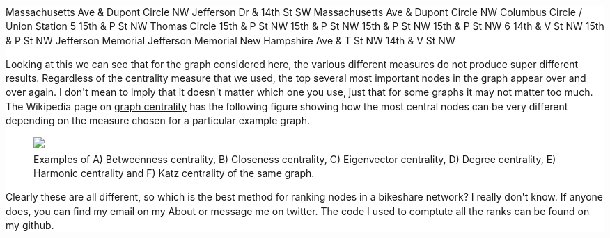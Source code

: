 <td>Massachusetts Ave &amp; Dupont Circle NW</td>
<td>Jefferson Dr &amp; 14th St SW</td>
<td>Massachusetts Ave &amp; Dupont Circle NW</td>
<td>Columbus Circle / Union Station</td>
</tr>
<tr>
<td style="border-right: 1px solid #000">5</td>
<td>15th &amp; P St NW</td>
<td>Thomas Circle</td>
<td>15th &amp; P St NW</td>
<td>15th &amp; P St NW</td>
<td>15th &amp; P St NW</td>
<td>15th &amp; P St NW</td>
</tr>
<tr>
<td style="border-right: 1px solid #000">6</td>
<td>14th &amp; V St NW</td>
<td>15th &amp; P St NW</td>
<td>Jefferson Memorial</td>
<td>Jefferson Memorial</td>
<td>New Hampshire Ave &amp; T St NW</td>
<td>14th &amp; V St NW</td>
</tr>
</table>
</div>

Looking at this we can see that for the graph considered here, the various different measures do not produce super different results.
Regardless of the centrality measure that we used, the top several most important nodes in the graph appear over and over again.
I don't mean to imply that it doesn't matter which one you use, just that for some graphs it may not matter too much.
The Wikipedia page on [graph centrality](https://en.wikipedia.org/wiki/Centrality) has the following figure showing how the most central nodes can be very different depending on the measure chosen for a particular example graph.


<div class="container-fluid">
<div class="col-md-12 thumb">
<figure>
<a href="https://upload.wikimedia.org/wikipedia/commons/1/11/6_centrality_measures.png" ><img class="img-responsive center-block" src="https://upload.wikimedia.org/wikipedia/commons/thumb/1/11/6_centrality_measures.png/400px-6_centrality_measures.png"></img></a>
<figcaption>
Examples of A) Betweenness centrality, B) Closeness centrality, C) Eigenvector centrality, D) Degree centrality, E) Harmonic centrality and F) Katz centrality of the same graph.
</figcaption>
</figure>
</div>
</div>

Clearly these are all different, so which is the best method for ranking nodes in a bikeshare network?
I really don't know. 
If anyone does, you can find my email on my [About]({filename}../pages/about.md) or message me on [twitter](https://twitter.com/KeithKelly).
The code I used to comptute all the ranks can be found on my [github](https://github.com/kwkelly/notebooks/blob/master/capitalbikeshare/centrality.py).
